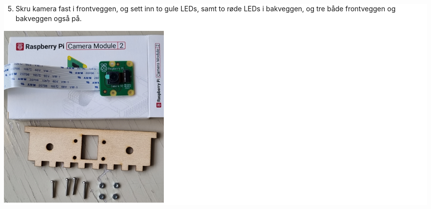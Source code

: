 5.	Skru kamera fast i frontveggen, og sett inn to gule LEDs, samt to røde LEDs i bakveggen, og tre både frontveggen og bakveggen også på.

<img src="Media/teknobil/13.jpg" height=350>
